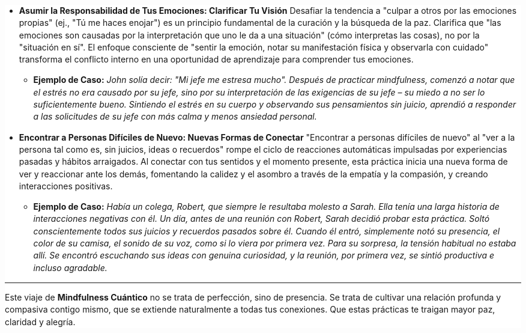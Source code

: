 *   **Asumir la Responsabilidad de Tus Emociones: Clarificar Tu Visión**
    Desafiar la tendencia a "culpar a otros por las emociones propias" (ej., "Tú me haces enojar") es un principio fundamental de la curación y la búsqueda de la paz. Clarifica que "las emociones son causadas por la interpretación que uno le da a una situación" (cómo interpretas las cosas), no por la "situación en sí". El enfoque consciente de "sentir la emoción, notar su manifestación física y observarla con cuidado" transforma el conflicto interno en una oportunidad de aprendizaje para comprender tus emociones.
    *   **Ejemplo de Caso:** *John solía decir: "Mi jefe me estresa mucho". Después de practicar mindfulness, comenzó a notar que el estrés no era *causado* por su jefe, sino por su *interpretación* de las exigencias de su jefe – su miedo a no ser lo suficientemente bueno. Sintiendo el estrés en su cuerpo y observando sus pensamientos sin juicio, aprendió a responder a las solicitudes de su jefe con más calma y menos ansiedad personal.*

*   **Encontrar a Personas Difíciles de Nuevo: Nuevas Formas de Conectar**
    "Encontrar a personas difíciles de nuevo" al "ver a la persona tal como es, sin juicios, ideas o recuerdos" rompe el ciclo de reacciones automáticas impulsadas por experiencias pasadas y hábitos arraigados. Al conectar con tus sentidos y el momento presente, esta práctica inicia una nueva forma de ver y reaccionar ante los demás, fomentando la calidez y el asombro a través de la empatía y la compasión, y creando interacciones positivas.
    *   **Ejemplo de Caso:** *Había un colega, Robert, que siempre le resultaba molesto a Sarah. Ella tenía una larga historia de interacciones negativas con él. Un día, antes de una reunión con Robert, Sarah decidió probar esta práctica. Soltó conscientemente todos sus juicios y recuerdos pasados sobre él. Cuando él entró, simplemente notó su presencia, el color de su camisa, el sonido de su voz, como si lo viera por primera vez. Para su sorpresa, la tensión habitual no estaba allí. Se encontró escuchando sus ideas con genuina curiosidad, y la reunión, por primera vez, se sintió productiva e incluso agradable.*

---

Este viaje de **Mindfulness Cuántico** no se trata de perfección, sino de presencia. Se trata de cultivar una relación profunda y compasiva contigo mismo, que se extiende naturalmente a todas tus conexiones. Que estas prácticas te traigan mayor paz, claridad y alegría.